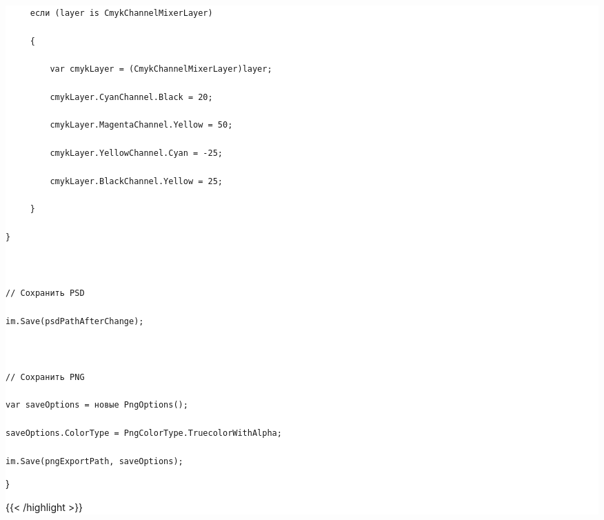          если (layer is CmykChannelMixerLayer)

         {

             var cmykLayer = (CmykChannelMixerLayer)layer;

             cmykLayer.CyanChannel.Black = 20;

             cmykLayer.MagentaChannel.Yellow = 50;

             cmykLayer.YellowChannel.Cyan = -25;

             cmykLayer.BlackChannel.Yellow = 25;

         }

    }



	// Сохранить PSD

    im.Save(psdPathAfterChange);



	// Сохранить PNG

    var saveOptions = новые PngOptions();

    saveOptions.ColorType = PngColorType.TruecolorWithAlpha;

    im.Save(pngExportPath, saveOptions);

}



{{< /highlight >}}
